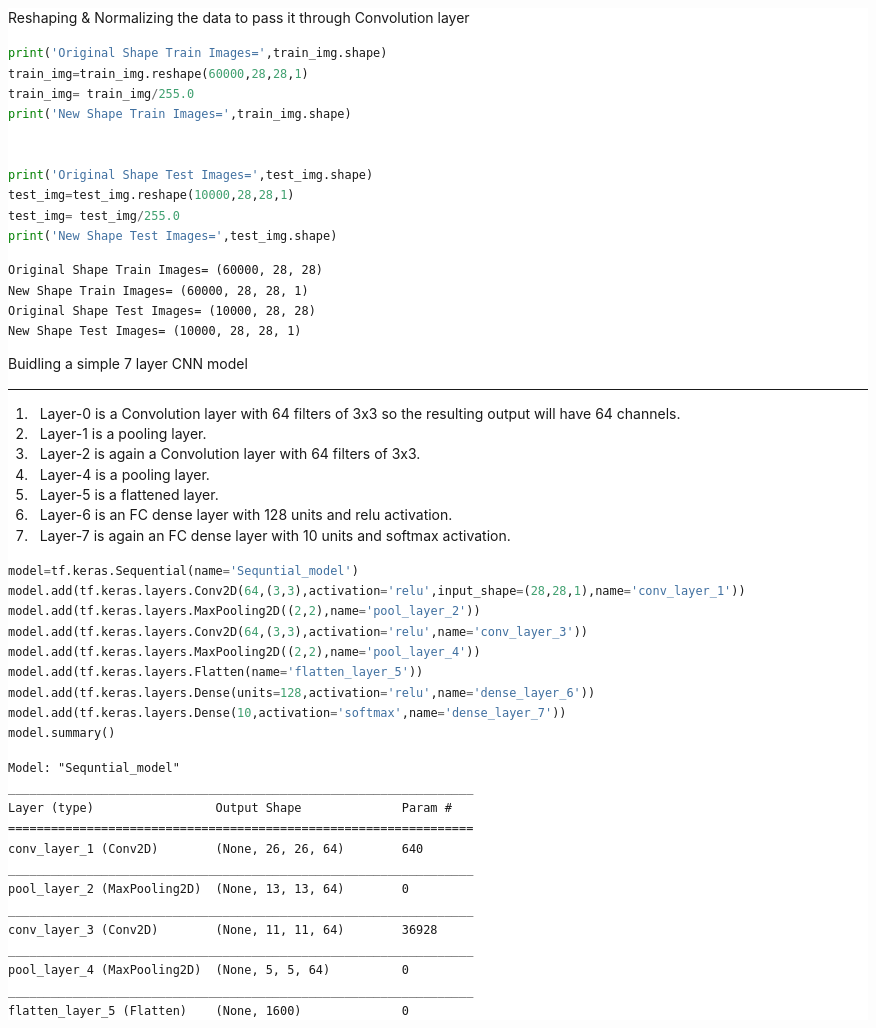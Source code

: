 
Reshaping & Normalizing the data to pass it through Convolution layer


```python
print('Original Shape Train Images=',train_img.shape)
train_img=train_img.reshape(60000,28,28,1)
train_img= train_img/255.0
print('New Shape Train Images=',train_img.shape)


print('Original Shape Test Images=',test_img.shape)
test_img=test_img.reshape(10000,28,28,1)
test_img= test_img/255.0
print('New Shape Test Images=',test_img.shape)

```

    Original Shape Train Images= (60000, 28, 28)
    New Shape Train Images= (60000, 28, 28, 1)
    Original Shape Test Images= (10000, 28, 28)
    New Shape Test Images= (10000, 28, 28, 1)
    

Buidling a simple 7 layer CNN model

---



1.   Layer-0 is a Convolution layer with 64 filters of 3x3 so the resulting output will have 64 channels.
2.   Layer-1 is a pooling layer.
3.   Layer-2 is again a Convolution layer with 64 filters of 3x3.
4.   Layer-4 is a pooling layer.
5.   Layer-5 is a flattened layer.
6.   Layer-6 is an FC dense layer with 128 units and relu activation.
7.   Layer-7 is again an FC dense layer with 10 units and softmax activation.





```python
model=tf.keras.Sequential(name='Sequntial_model')
model.add(tf.keras.layers.Conv2D(64,(3,3),activation='relu',input_shape=(28,28,1),name='conv_layer_1'))
model.add(tf.keras.layers.MaxPooling2D((2,2),name='pool_layer_2'))
model.add(tf.keras.layers.Conv2D(64,(3,3),activation='relu',name='conv_layer_3'))
model.add(tf.keras.layers.MaxPooling2D((2,2),name='pool_layer_4'))
model.add(tf.keras.layers.Flatten(name='flatten_layer_5'))
model.add(tf.keras.layers.Dense(units=128,activation='relu',name='dense_layer_6'))
model.add(tf.keras.layers.Dense(10,activation='softmax',name='dense_layer_7'))
model.summary()

```

    Model: "Sequntial_model"
    _________________________________________________________________
    Layer (type)                 Output Shape              Param #   
    =================================================================
    conv_layer_1 (Conv2D)        (None, 26, 26, 64)        640       
    _________________________________________________________________
    pool_layer_2 (MaxPooling2D)  (None, 13, 13, 64)        0         
    _________________________________________________________________
    conv_layer_3 (Conv2D)        (None, 11, 11, 64)        36928     
    _________________________________________________________________
    pool_layer_4 (MaxPooling2D)  (None, 5, 5, 64)          0         
    _________________________________________________________________
    flatten_layer_5 (Flatten)    (None, 1600)              0         